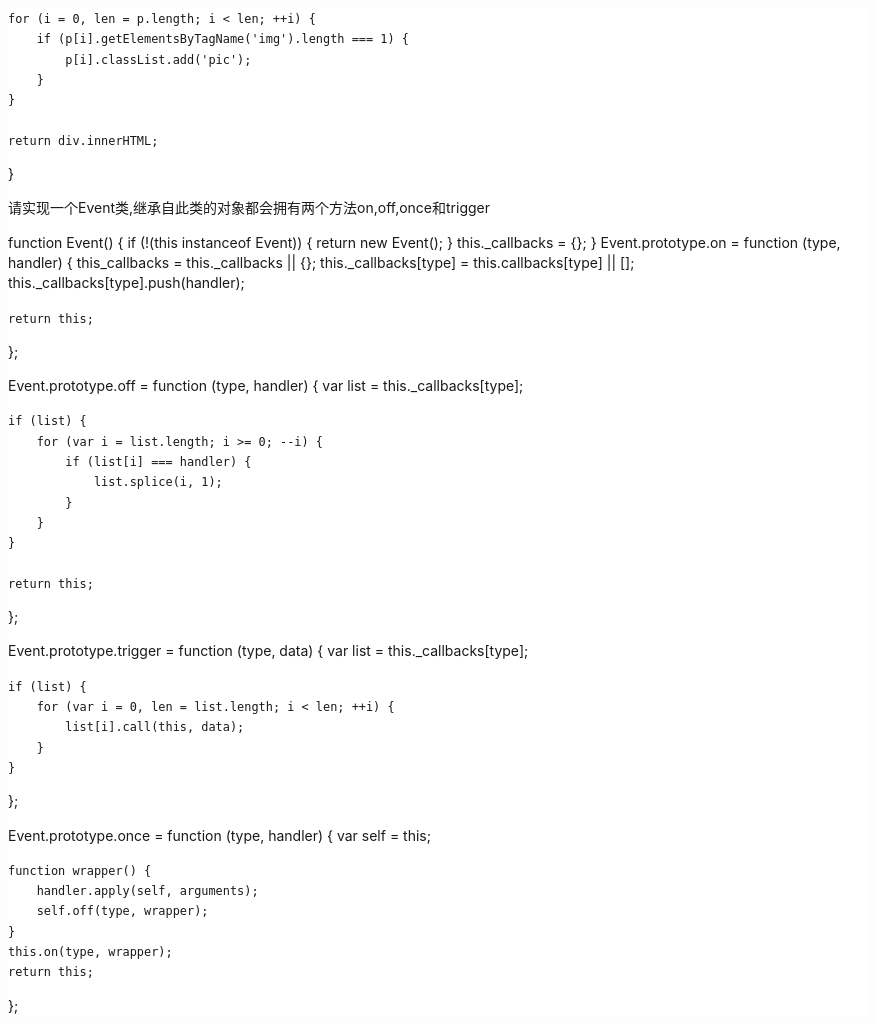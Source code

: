     for (i = 0, len = p.length; i < len; ++i) {
        if (p[i].getElementsByTagName('img').length === 1) {
            p[i].classList.add('pic');
        }
    }

    return div.innerHTML;
}

请实现一个Event类,继承自此类的对象都会拥有两个方法on,off,once和trigger

function Event() {
    if (!(this instanceof Event)) {
        return new Event();
    }
    this._callbacks = {};
}
Event.prototype.on = function (type, handler) {
    this_callbacks = this._callbacks || {};
    this._callbacks[type] = this.callbacks[type] || [];
    this._callbacks[type].push(handler);

    return this;
};

Event.prototype.off = function (type, handler) {
    var list = this._callbacks[type];

    if (list) {
        for (var i = list.length; i >= 0; --i) {
            if (list[i] === handler) {
                list.splice(i, 1);
            }
        }
    }

    return this;
};

Event.prototype.trigger = function (type, data) {
    var list = this._callbacks[type];

    if (list) {
        for (var i = 0, len = list.length; i < len; ++i) {
            list[i].call(this, data);
        }
    }
};

Event.prototype.once = function (type, handler) {
    var self = this;

    function wrapper() {
        handler.apply(self, arguments);
        self.off(type, wrapper);
    }
    this.on(type, wrapper);
    return this;
};
